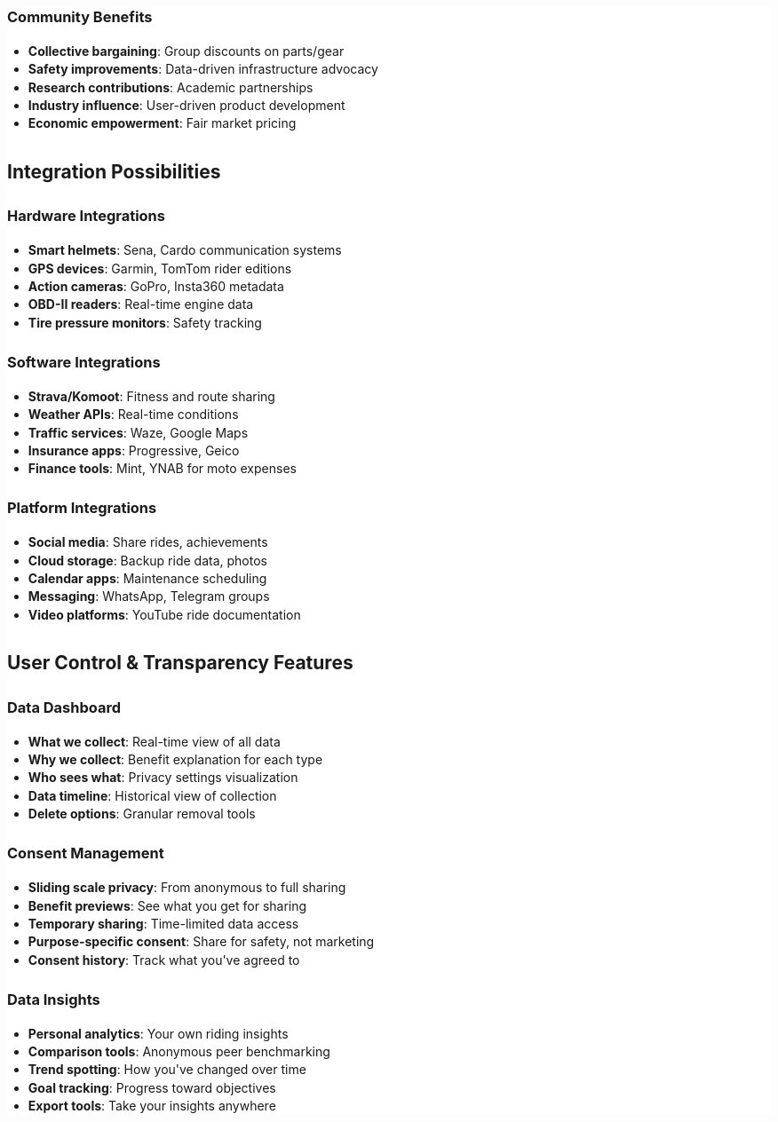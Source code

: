 ### Community Benefits
- **Collective bargaining**: Group discounts on parts/gear
- **Safety improvements**: Data-driven infrastructure advocacy
- **Research contributions**: Academic partnerships
- **Industry influence**: User-driven product development
- **Economic empowerment**: Fair market pricing

## Integration Possibilities

### Hardware Integrations
- **Smart helmets**: Sena, Cardo communication systems
- **GPS devices**: Garmin, TomTom rider editions
- **Action cameras**: GoPro, Insta360 metadata
- **OBD-II readers**: Real-time engine data
- **Tire pressure monitors**: Safety tracking

### Software Integrations
- **Strava/Komoot**: Fitness and route sharing
- **Weather APIs**: Real-time conditions
- **Traffic services**: Waze, Google Maps
- **Insurance apps**: Progressive, Geico
- **Finance tools**: Mint, YNAB for moto expenses

### Platform Integrations
- **Social media**: Share rides, achievements
- **Cloud storage**: Backup ride data, photos
- **Calendar apps**: Maintenance scheduling
- **Messaging**: WhatsApp, Telegram groups
- **Video platforms**: YouTube ride documentation

## User Control & Transparency Features

### Data Dashboard
- **What we collect**: Real-time view of all data
- **Why we collect**: Benefit explanation for each type
- **Who sees what**: Privacy settings visualization
- **Data timeline**: Historical view of collection
- **Delete options**: Granular removal tools

### Consent Management
- **Sliding scale privacy**: From anonymous to full sharing
- **Benefit previews**: See what you get for sharing
- **Temporary sharing**: Time-limited data access
- **Purpose-specific consent**: Share for safety, not marketing
- **Consent history**: Track what you've agreed to

### Data Insights
- **Personal analytics**: Your own riding insights
- **Comparison tools**: Anonymous peer benchmarking
- **Trend spotting**: How you've changed over time
- **Goal tracking**: Progress toward objectives
- **Export tools**: Take your insights anywhere
